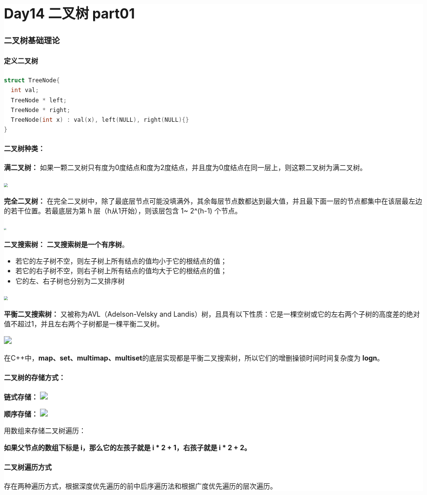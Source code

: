 #  Day14 二叉树 part01

### 二叉树基础理论

#### 定义二叉树

```C++
struct TreeNode{
  int val;
  TreeNode * left;
  TreeNode * right;
  TreeNode(int x) : val(x), left(NULL), right(NULL){}
}
```



#### 二叉树种类：

**满二叉树：** 如果一颗二叉树只有度为0度结点和度为2度结点，并且度为0度结点在同一层上，则这颗二叉树为满二叉树。

<img src="https://code-thinking-1253855093.file.myqcloud.com/pics/20200806185805576.png" style="zoom:50%;" />

**完全二叉树：** 在完全二叉树中，除了最底层节点可能没填满外，其余每层节点数都达到最大值，并且最下面一层的节点都集中在该层最左边的若干位置。若最底层为第 h 层（h从1开始），则该层包含 1~ 2^(h-1) 个节点。

<img src="https://code-thinking-1253855093.file.myqcloud.com/pics/20200920221638903.png" style="zoom:30%;" />

**二叉搜索树：** **二叉搜索树是一个有序树**。

- 若它的左子树不空，则左子树上所有结点的值均小于它的根结点的值；
- 若它的右子树不空，则右子树上所有结点的值均大于它的根结点的值；
- 它的左、右子树也分别为二叉排序树

<img src="https://code-thinking-1253855093.file.myqcloud.com/pics/20200806190304693.png" style="zoom:50%;" />

**平衡二叉搜索树：** 又被称为AVL（Adelson-Velsky and Landis）树，且具有以下性质：它是一棵空树或它的左右两个子树的高度差的绝对值不超过1，并且左右两个子树都是一棵平衡二叉树。

![](https://code-thinking-1253855093.file.myqcloud.com/pics/20200806190511967.png)

在C++中，**map、set、multimap、multiset**的底层实现都是平衡二叉搜索树，所以它们的增删操锁时间时间复杂度为 **logn**。

#### 二叉树的存储方式：

**链式存储：** ![](https://code-thinking-1253855093.file.myqcloud.com/pics/2020092019554618.png)

**顺序存储：** ![](https://code-thinking-1253855093.file.myqcloud.com/pics/20200920200429452.png)

用数组来存储二叉树遍历：

**如果父节点的数组下标是 i，那么它的左孩子就是 i \* 2 + 1，右孩子就是 i \* 2 + 2。**

#### 二叉树遍历方式 

存在两种遍历方式，根据深度优先遍历的前中后序遍历法和根据广度优先遍历的层次遍历。
